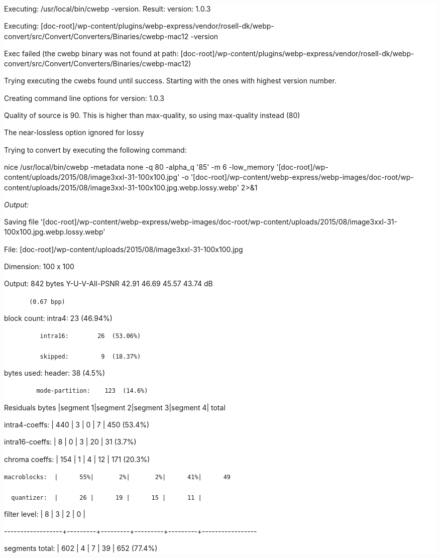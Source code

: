 Executing: /usr/local/bin/cwebp -version. Result: version: 1.0.3

Executing: [doc-root]/wp-content/plugins/webp-express/vendor/rosell-dk/webp-convert/src/Convert/Converters/Binaries/cwebp-mac12 -version

Exec failed (the cwebp binary was not found at path: [doc-root]/wp-content/plugins/webp-express/vendor/rosell-dk/webp-convert/src/Convert/Converters/Binaries/cwebp-mac12)

Trying executing the cwebs found until success. Starting with the ones with highest version number.

Creating command line options for version: 1.0.3

Quality of source is 90. This is higher than max-quality, so using max-quality instead (80)

The near-lossless option ignored for lossy

Trying to convert by executing the following command:

nice /usr/local/bin/cwebp -metadata none -q 80 -alpha_q '85' -m 6 -low_memory '[doc-root]/wp-content/uploads/2015/08/image3xxl-31-100x100.jpg' -o '[doc-root]/wp-content/webp-express/webp-images/doc-root/wp-content/uploads/2015/08/image3xxl-31-100x100.jpg.webp.lossy.webp' 2>&1


*Output:* 

Saving file '[doc-root]/wp-content/webp-express/webp-images/doc-root/wp-content/uploads/2015/08/image3xxl-31-100x100.jpg.webp.lossy.webp'

File:      [doc-root]/wp-content/uploads/2015/08/image3xxl-31-100x100.jpg

Dimension: 100 x 100

Output:    842 bytes Y-U-V-All-PSNR 42.91 46.69 45.57   43.74 dB

           (0.67 bpp)

block count:  intra4:         23  (46.94%)

              intra16:        26  (53.06%)

              skipped:         9  (18.37%)

bytes used:  header:             38  (4.5%)

             mode-partition:    123  (14.6%)

 Residuals bytes  |segment 1|segment 2|segment 3|segment 4|  total

  intra4-coeffs:  |     440 |       3 |       0 |       7 |     450  (53.4%)

 intra16-coeffs:  |       8 |       0 |       3 |      20 |      31  (3.7%)

  chroma coeffs:  |     154 |       1 |       4 |      12 |     171  (20.3%)

    macroblocks:  |      55%|       2%|       2%|      41%|      49

      quantizer:  |      26 |      19 |      15 |      11 |

   filter level:  |       8 |       3 |       2 |       0 |

------------------+---------+---------+---------+---------+-----------------

 segments total:  |     602 |       4 |       7 |      39 |     652  (77.4%)

